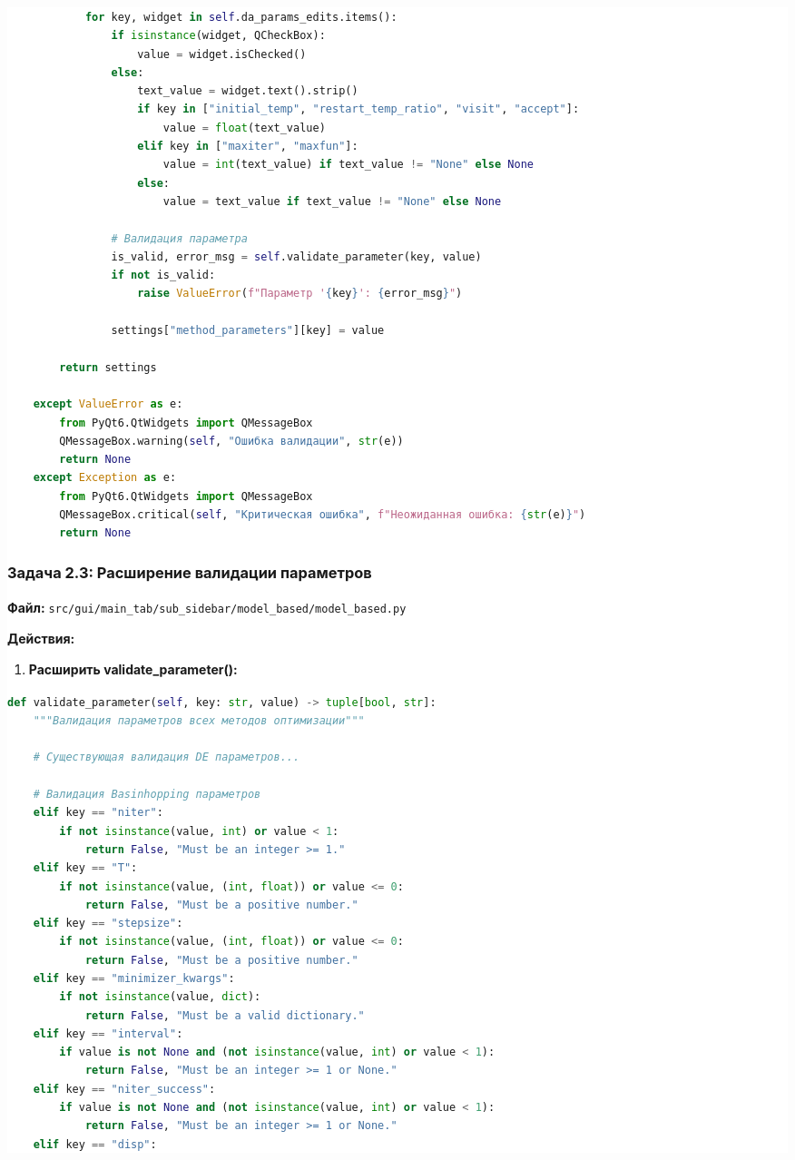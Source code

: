 ```python
            for key, widget in self.da_params_edits.items():
                if isinstance(widget, QCheckBox):
                    value = widget.isChecked()
                else:
                    text_value = widget.text().strip()
                    if key in ["initial_temp", "restart_temp_ratio", "visit", "accept"]:
                        value = float(text_value)
                    elif key in ["maxiter", "maxfun"]:
                        value = int(text_value) if text_value != "None" else None
                    else:
                        value = text_value if text_value != "None" else None
                
                # Валидация параметра
                is_valid, error_msg = self.validate_parameter(key, value)
                if not is_valid:
                    raise ValueError(f"Параметр '{key}': {error_msg}")
                
                settings["method_parameters"][key] = value
                
        return settings
        
    except ValueError as e:
        from PyQt6.QtWidgets import QMessageBox
        QMessageBox.warning(self, "Ошибка валидации", str(e))
        return None
    except Exception as e:
        from PyQt6.QtWidgets import QMessageBox
        QMessageBox.critical(self, "Критическая ошибка", f"Неожиданная ошибка: {str(e)}")
        return None
```

### Задача 2.3: Расширение валидации параметров

**Файл:** `src/gui/main_tab/sub_sidebar/model_based/model_based.py`

**Действия:**

1. **Расширить validate_parameter():**
```python
def validate_parameter(self, key: str, value) -> tuple[bool, str]:
    """Валидация параметров всех методов оптимизации"""
    
    # Существующая валидация DE параметров...
    
    # Валидация Basinhopping параметров
    elif key == "niter":
        if not isinstance(value, int) or value < 1:
            return False, "Must be an integer >= 1."
    elif key == "T":
        if not isinstance(value, (int, float)) or value <= 0:
            return False, "Must be a positive number."
    elif key == "stepsize":
        if not isinstance(value, (int, float)) or value <= 0:
            return False, "Must be a positive number."
    elif key == "minimizer_kwargs":
        if not isinstance(value, dict):
            return False, "Must be a valid dictionary."
    elif key == "interval":
        if value is not None and (not isinstance(value, int) or value < 1):
            return False, "Must be an integer >= 1 or None."
    elif key == "niter_success":
        if value is not None and (not isinstance(value, int) or value < 1):
            return False, "Must be an integer >= 1 or None."
    elif key == "disp":
```